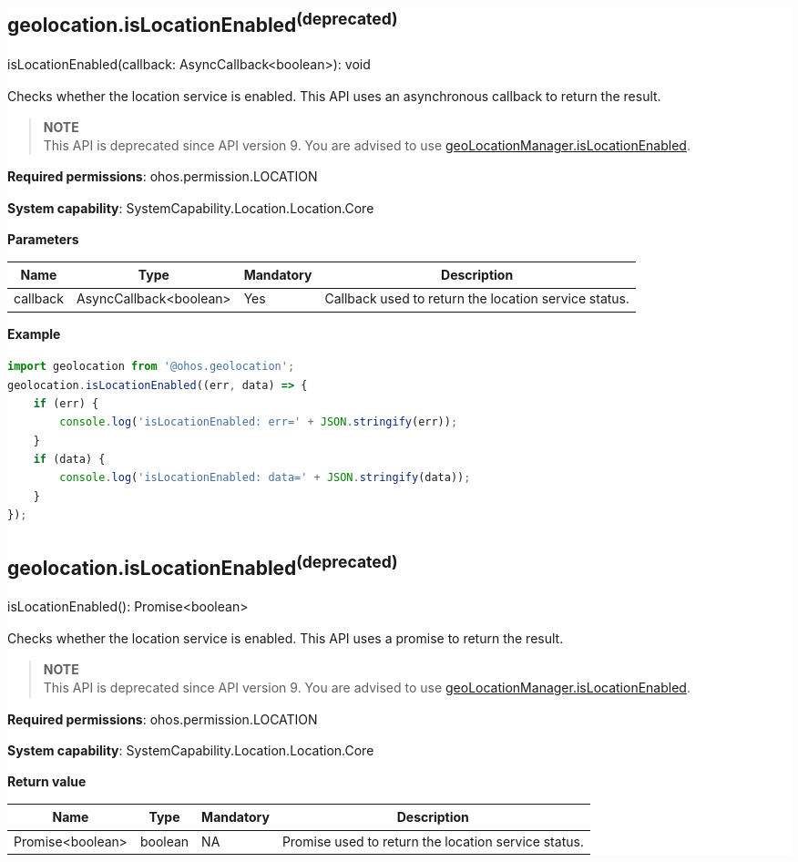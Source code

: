 
## geolocation.isLocationEnabled<sup>(deprecated)</sup>

isLocationEnabled(callback: AsyncCallback&lt;boolean&gt;): void

Checks whether the location service is enabled. This API uses an asynchronous callback to return the result.

> **NOTE**<br>
> This API is deprecated since API version 9. You are advised to use [geoLocationManager.isLocationEnabled](js-apis-geoLocationManager.md#geolocationmanagerislocationenabled).

**Required permissions**: ohos.permission.LOCATION

**System capability**: SystemCapability.Location.Location.Core

**Parameters**

  | Name| Type| Mandatory| Description|
  | -------- | -------- | -------- | -------- |
  | callback | AsyncCallback&lt;boolean&gt; | Yes| Callback used to return the location service status.|

**Example**

  ```ts
  import geolocation from '@ohos.geolocation';
  geolocation.isLocationEnabled((err, data) => {
      if (err) {
          console.log('isLocationEnabled: err=' + JSON.stringify(err));
      }
      if (data) {
          console.log('isLocationEnabled: data=' + JSON.stringify(data));
      }
  });
  ```


## geolocation.isLocationEnabled<sup>(deprecated)</sup>

isLocationEnabled(): Promise&lt;boolean&gt;

Checks whether the location service is enabled. This API uses a promise to return the result.

> **NOTE**<br>
> This API is deprecated since API version 9. You are advised to use [geoLocationManager.isLocationEnabled](js-apis-geoLocationManager.md#geolocationmanagerislocationenabled).

**Required permissions**: ohos.permission.LOCATION

**System capability**: SystemCapability.Location.Location.Core

**Return value**

  | Name| Type| Mandatory| Description|
  | -------- | -------- | -------- | -------- |
  | Promise&lt;boolean&gt; | boolean|NA|Promise used to return the location service status.|
